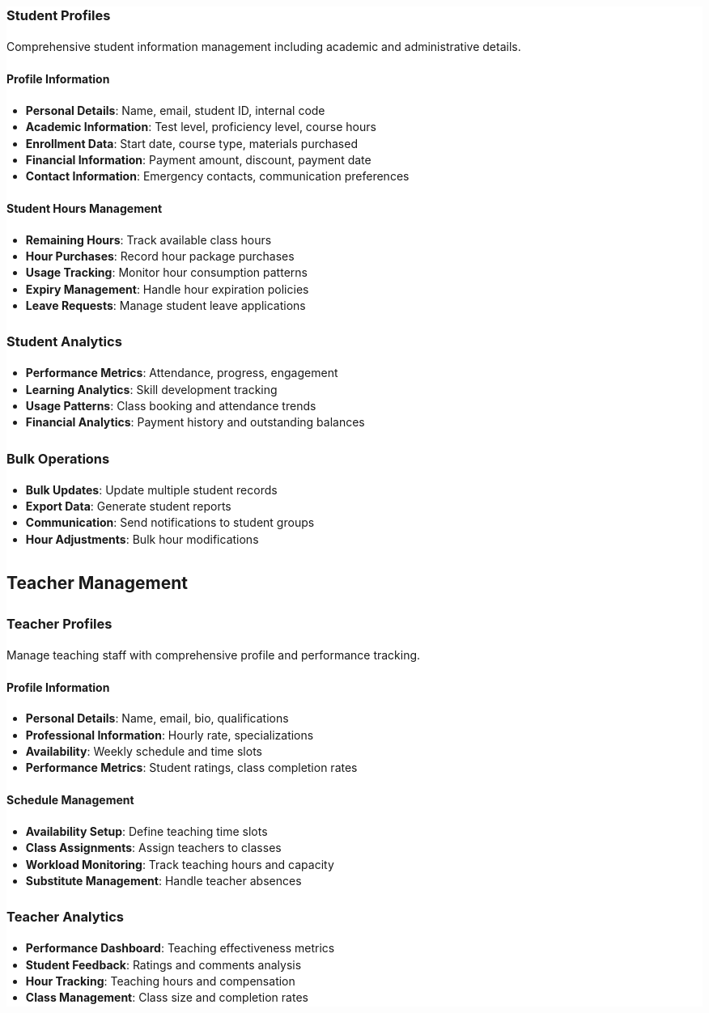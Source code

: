 ### Student Profiles
Comprehensive student information management including academic and administrative details.

#### Profile Information
- **Personal Details**: Name, email, student ID, internal code
- **Academic Information**: Test level, proficiency level, course hours
- **Enrollment Data**: Start date, course type, materials purchased
- **Financial Information**: Payment amount, discount, payment date
- **Contact Information**: Emergency contacts, communication preferences

#### Student Hours Management
- **Remaining Hours**: Track available class hours
- **Hour Purchases**: Record hour package purchases
- **Usage Tracking**: Monitor hour consumption patterns
- **Expiry Management**: Handle hour expiration policies
- **Leave Requests**: Manage student leave applications

### Student Analytics
- **Performance Metrics**: Attendance, progress, engagement
- **Learning Analytics**: Skill development tracking
- **Usage Patterns**: Class booking and attendance trends
- **Financial Analytics**: Payment history and outstanding balances

### Bulk Operations
- **Bulk Updates**: Update multiple student records
- **Export Data**: Generate student reports
- **Communication**: Send notifications to student groups
- **Hour Adjustments**: Bulk hour modifications

## Teacher Management

### Teacher Profiles
Manage teaching staff with comprehensive profile and performance tracking.

#### Profile Information
- **Personal Details**: Name, email, bio, qualifications
- **Professional Information**: Hourly rate, specializations
- **Availability**: Weekly schedule and time slots
- **Performance Metrics**: Student ratings, class completion rates

#### Schedule Management
- **Availability Setup**: Define teaching time slots
- **Class Assignments**: Assign teachers to classes
- **Workload Monitoring**: Track teaching hours and capacity
- **Substitute Management**: Handle teacher absences

### Teacher Analytics
- **Performance Dashboard**: Teaching effectiveness metrics
- **Student Feedback**: Ratings and comments analysis
- **Hour Tracking**: Teaching hours and compensation
- **Class Management**: Class size and completion rates
